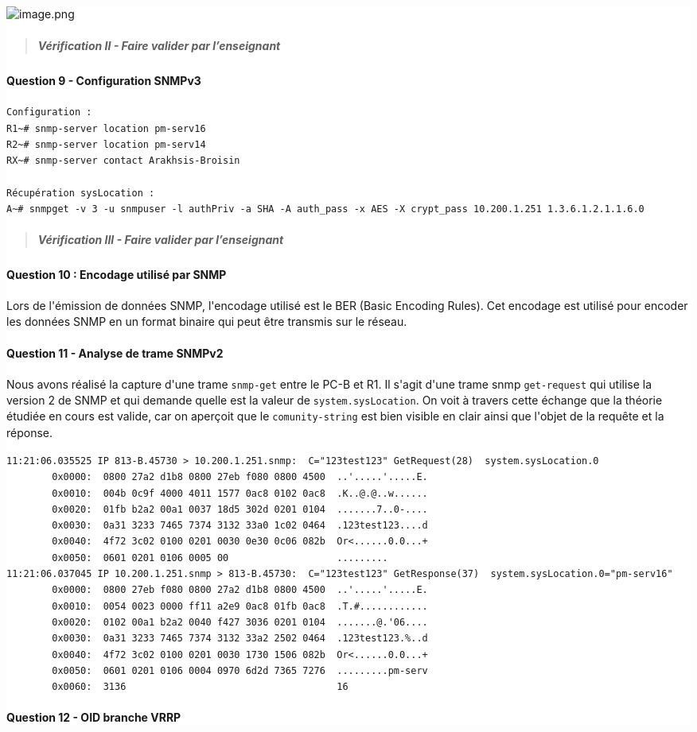 ![image.png](.attachments.3011/capture_q8.png)

> ##### Vérification II - Faire valider par l’enseignant

#### Question 9 - Configuration SNMPv3

```
Configuration : 
R1~# snmp-server location pm-serv16
R2~# snmp-server location pm-serv14
RX~# snmp-server contact Arakhsis-Broisin

Récupération sysLocation : 
A~# snmpget -v 3 -u snmpuser -l authPriv -a SHA -A auth_pass -x AES -X crypt_pass 10.200.1.251 1.3.6.1.2.1.1.6.0
```
> ##### Vérification III - Faire valider par l’enseignant


#### Question 10 : Encodage utilisé par SNMP

Lors de l'émission de données SNMP, l'encodage utilisé est le BER (Basic Encoding Rules). Cet encodage est utilisé pour encoder les données SNMP en un format binaire qui peut être transmis sur le réseau.


#### Question 11 - Analyse de trame SNMPv2
Nous avons réalisé la capture d'une trame `snmp-get` entre le PC-B et R1.
Il s'agit d'une trame snmp `get-request` qui utilise la version 2 de SNMP et qui demande quelle est la valeur de `system.sysLocation`.
On voit à travers cette échange que la théorie étudiée en cours est valide, car on aperçoit que le `comunity-string` est bien visible en clair ainsi que l'objet de la requête et la réponse.
```
11:21:06.035525 IP 813-B.45730 > 10.200.1.251.snmp:  C="123test123" GetRequest(28)  system.sysLocation.0
        0x0000:  0800 27a2 d1b8 0800 27eb f080 0800 4500  ..'.....'.....E.
        0x0010:  004b 0c9f 4000 4011 1577 0ac8 0102 0ac8  .K..@.@..w......
        0x0020:  01fb b2a2 00a1 0037 18d5 302d 0201 0104  .......7..0-....
        0x0030:  0a31 3233 7465 7374 3132 33a0 1c02 0464  .123test123....d
        0x0040:  4f72 3c02 0100 0201 0030 0e30 0c06 082b  Or<......0.0...+
        0x0050:  0601 0201 0106 0005 00                   .........
11:21:06.037045 IP 10.200.1.251.snmp > 813-B.45730:  C="123test123" GetResponse(37)  system.sysLocation.0="pm-serv16"
        0x0000:  0800 27eb f080 0800 27a2 d1b8 0800 4500  ..'.....'.....E.
        0x0010:  0054 0023 0000 ff11 a2e9 0ac8 01fb 0ac8  .T.#............
        0x0020:  0102 00a1 b2a2 0040 f427 3036 0201 0104  .......@.'06....
        0x0030:  0a31 3233 7465 7374 3132 33a2 2502 0464  .123test123.%..d
        0x0040:  4f72 3c02 0100 0201 0030 1730 1506 082b  Or<......0.0...+
        0x0050:  0601 0201 0106 0004 0970 6d2d 7365 7276  .........pm-serv
        0x0060:  3136                                     16
```

#### Question 12 - OID branche VRRP
